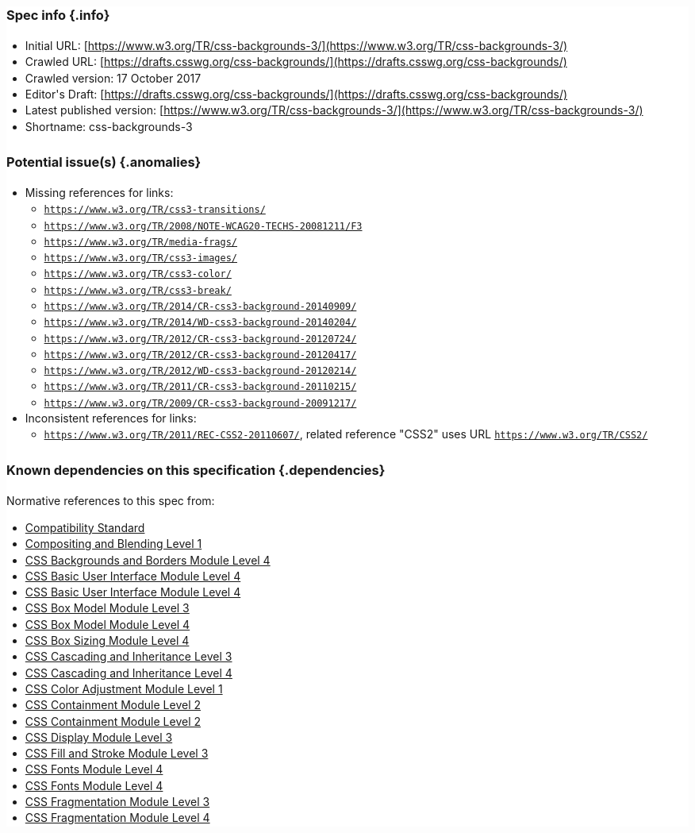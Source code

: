 ### Spec info {.info}

- Initial URL: [https://www.w3.org/TR/css-backgrounds-3/](https://www.w3.org/TR/css-backgrounds-3/)
- Crawled URL: [https://drafts.csswg.org/css-backgrounds/](https://drafts.csswg.org/css-backgrounds/)
- Crawled version: 17 October 2017
- Editor's Draft: [https://drafts.csswg.org/css-backgrounds/](https://drafts.csswg.org/css-backgrounds/)
- Latest published version: [https://www.w3.org/TR/css-backgrounds-3/](https://www.w3.org/TR/css-backgrounds-3/)
- Shortname: css-backgrounds-3

### Potential issue(s) {.anomalies}

- Missing references for links: 
     * [`https://www.w3.org/TR/css3-transitions/`](https://www.w3.org/TR/css3-transitions/)
     * [`https://www.w3.org/TR/2008/NOTE-WCAG20-TECHS-20081211/F3`](https://www.w3.org/TR/2008/NOTE-WCAG20-TECHS-20081211/F3)
     * [`https://www.w3.org/TR/media-frags/`](https://www.w3.org/TR/media-frags/)
     * [`https://www.w3.org/TR/css3-images/`](https://www.w3.org/TR/css3-images/)
     * [`https://www.w3.org/TR/css3-color/`](https://www.w3.org/TR/css3-color/)
     * [`https://www.w3.org/TR/css3-break/`](https://www.w3.org/TR/css3-break/)
     * [`https://www.w3.org/TR/2014/CR-css3-background-20140909/`](https://www.w3.org/TR/2014/CR-css3-background-20140909/)
     * [`https://www.w3.org/TR/2014/WD-css3-background-20140204/`](https://www.w3.org/TR/2014/WD-css3-background-20140204/)
     * [`https://www.w3.org/TR/2012/CR-css3-background-20120724/`](https://www.w3.org/TR/2012/CR-css3-background-20120724/)
     * [`https://www.w3.org/TR/2012/CR-css3-background-20120417/`](https://www.w3.org/TR/2012/CR-css3-background-20120417/)
     * [`https://www.w3.org/TR/2012/WD-css3-background-20120214/`](https://www.w3.org/TR/2012/WD-css3-background-20120214/)
     * [`https://www.w3.org/TR/2011/CR-css3-background-20110215/`](https://www.w3.org/TR/2011/CR-css3-background-20110215/)
     * [`https://www.w3.org/TR/2009/CR-css3-background-20091217/`](https://www.w3.org/TR/2009/CR-css3-background-20091217/)
- Inconsistent references for links: 
     * [`https://www.w3.org/TR/2011/REC-CSS2-20110607/`](https://www.w3.org/TR/2011/REC-CSS2-20110607/), related reference "CSS2" uses URL [`https://www.w3.org/TR/CSS2/`](https://www.w3.org/TR/CSS2/)

### Known dependencies on this specification {.dependencies}

Normative references to this spec from:

- [Compatibility Standard](https://compat.spec.whatwg.org/)
- [Compositing and Blending Level 1](https://drafts.fxtf.org/compositing-1/)
- [CSS Backgrounds and Borders Module Level 4](https://drafts.csswg.org/css-backgrounds-4/)
- [CSS Basic User Interface Module Level 4](https://drafts.csswg.org/css-ui/)
- [CSS Basic User Interface Module Level 4](https://drafts.csswg.org/css-ui-4/)
- [CSS Box Model Module Level 3](https://drafts.csswg.org/css-box-3/)
- [CSS Box Model Module Level 4](https://drafts.csswg.org/css-box-4/)
- [CSS Box Sizing Module Level 4](https://drafts.csswg.org/css-sizing-4/)
- [CSS Cascading and Inheritance Level 3](https://drafts.csswg.org/css-cascade-3/)
- [CSS Cascading and Inheritance Level 4](https://drafts.csswg.org/css-cascade/)
- [CSS Color Adjustment Module Level 1](https://drafts.csswg.org/css-color-adjust-1/)
- [CSS Containment Module Level 2](https://drafts.csswg.org/css-contain-2/)
- [CSS Containment Module Level 2](https://drafts.csswg.org/css-contain/)
- [CSS Display Module Level 3](https://drafts.csswg.org/css-display/)
- [CSS Fill and Stroke Module Level 3](https://drafts.fxtf.org/fill-stroke/)
- [CSS Fonts Module Level 4](https://drafts.csswg.org/css-fonts-4/)
- [CSS Fonts Module Level 4](https://drafts.csswg.org/css-fonts/)
- [CSS Fragmentation Module Level 3](https://drafts.csswg.org/css-break/)
- [CSS Fragmentation Module Level 4](https://drafts.csswg.org/css-break-4/)